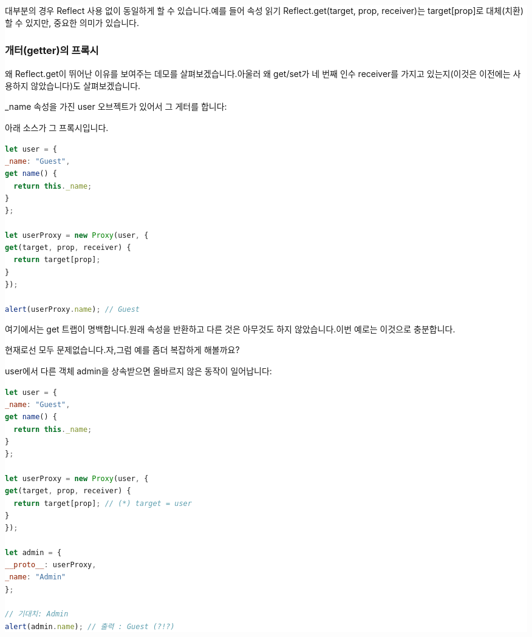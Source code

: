 대부분의 경우 Reflect 사용 없이 동일하게 할 수 있습니다.예를 들어 속성 읽기 Reflect.get(target, prop, receiver)는 target[prop]로 대체(치환)할 수 있지만, 중요한 의미가 있습니다.
  
### 개터(getter)의 프록시

왜 Reflect.get이 뛰어난 이유를 보여주는 데모를 살펴보겠습니다.아울러 왜 get/set가 네 번째 인수 receiver를 가지고 있는지(이것은 이전에는 사용하지 않았습니다)도 살펴보겠습니다.

_name 속성을 가진 user 오브젝트가 있어서 그 게터를 합니다:

아래 소스가 그 프록시입니다.
  
  ```js
  let user = {
  _name: "Guest",
  get name() {
    return this._name;
  }
};

let userProxy = new Proxy(user, {
  get(target, prop, receiver) {
    return target[prop];
  }
});

alert(userProxy.name); // Guest
  ```
  여기에서는 get 트랩이 명백합니다.원래 속성을 반환하고 다른 것은 아무것도 하지 않았습니다.이번 예로는 이것으로 충분합니다.

현재로선 모두 문제없습니다.자,그럼 예를 좀더 복잡하게 해볼까요?

user에서 다른 객체 admin을 상속받으면 올바르지 않은 동작이 일어납니다:

  ```js
  let user = {
  _name: "Guest",
  get name() {
    return this._name;
  }
};

let userProxy = new Proxy(user, {
  get(target, prop, receiver) {
    return target[prop]; // (*) target = user
  }
});

let admin = {
  __proto__: userProxy,
  _name: "Admin"
};

// 기대치: Admin
alert(admin.name); // 출력 : Guest (?!?)
  ```
  